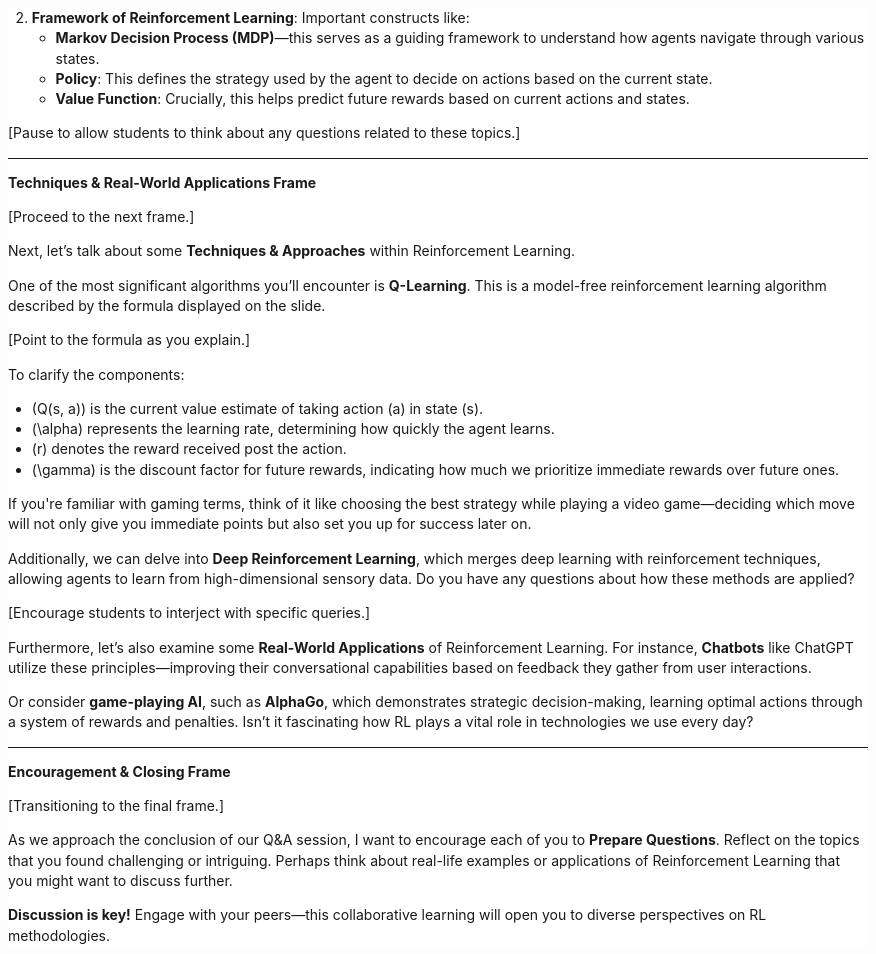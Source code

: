 2. **Framework of Reinforcement Learning**: Important constructs like:
   - **Markov Decision Process (MDP)**—this serves as a guiding framework to understand how agents navigate through various states.
   - **Policy**: This defines the strategy used by the agent to decide on actions based on the current state.
   - **Value Function**: Crucially, this helps predict future rewards based on current actions and states.

[Pause to allow students to think about any questions related to these topics.]

---

**Techniques & Real-World Applications Frame**

[Proceed to the next frame.]

Next, let’s talk about some **Techniques & Approaches** within Reinforcement Learning. 

One of the most significant algorithms you’ll encounter is **Q-Learning**. This is a model-free reinforcement learning algorithm described by the formula displayed on the slide. 

[Point to the formula as you explain.]

To clarify the components:
- \(Q(s, a)\) is the current value estimate of taking action \(a\) in state \(s\). 
- \(\alpha\) represents the learning rate, determining how quickly the agent learns.
- \(r\) denotes the reward received post the action.
- \(\gamma\) is the discount factor for future rewards, indicating how much we prioritize immediate rewards over future ones.

If you're familiar with gaming terms, think of it like choosing the best strategy while playing a video game—deciding which move will not only give you immediate points but also set you up for success later on.

Additionally, we can delve into **Deep Reinforcement Learning**, which merges deep learning with reinforcement techniques, allowing agents to learn from high-dimensional sensory data. Do you have any questions about how these methods are applied?

[Encourage students to interject with specific queries.]

Furthermore, let’s also examine some **Real-World Applications** of Reinforcement Learning. For instance, **Chatbots** like ChatGPT utilize these principles—improving their conversational capabilities based on feedback they gather from user interactions. 

Or consider **game-playing AI**, such as **AlphaGo**, which demonstrates strategic decision-making, learning optimal actions through a system of rewards and penalties. Isn’t it fascinating how RL plays a vital role in technologies we use every day?

---

**Encouragement & Closing Frame**

[Transitioning to the final frame.]

As we approach the conclusion of our Q&A session, I want to encourage each of you to **Prepare Questions**. Reflect on the topics that you found challenging or intriguing. Perhaps think about real-life examples or applications of Reinforcement Learning that you might want to discuss further.

**Discussion is key!** Engage with your peers—this collaborative learning will open you to diverse perspectives on RL methodologies. 
